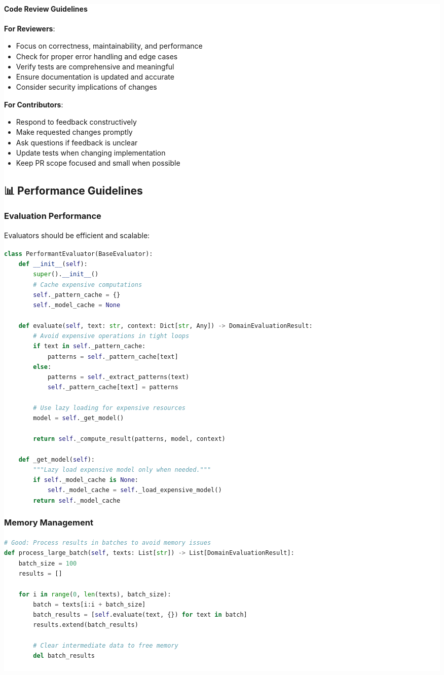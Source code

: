 #### **Code Review Guidelines**

**For Reviewers**:
- Focus on correctness, maintainability, and performance
- Check for proper error handling and edge cases
- Verify tests are comprehensive and meaningful
- Ensure documentation is updated and accurate
- Consider security implications of changes

**For Contributors**:
- Respond to feedback constructively
- Make requested changes promptly
- Ask questions if feedback is unclear
- Update tests when changing implementation
- Keep PR scope focused and small when possible

## 📊 **Performance Guidelines**

### **Evaluation Performance**
Evaluators should be efficient and scalable:

```python
class PerformantEvaluator(BaseEvaluator):
    def __init__(self):
        super().__init__()
        # Cache expensive computations
        self._pattern_cache = {}
        self._model_cache = None
    
    def evaluate(self, text: str, context: Dict[str, Any]) -> DomainEvaluationResult:
        # Avoid expensive operations in tight loops
        if text in self._pattern_cache:
            patterns = self._pattern_cache[text]
        else:
            patterns = self._extract_patterns(text)
            self._pattern_cache[text] = patterns
        
        # Use lazy loading for expensive resources
        model = self._get_model()
        
        return self._compute_result(patterns, model, context)
    
    def _get_model(self):
        """Lazy load expensive model only when needed."""
        if self._model_cache is None:
            self._model_cache = self._load_expensive_model()
        return self._model_cache
```

### **Memory Management**
```python
# Good: Process results in batches to avoid memory issues
def process_large_batch(self, texts: List[str]) -> List[DomainEvaluationResult]:
    batch_size = 100
    results = []
    
    for i in range(0, len(texts), batch_size):
        batch = texts[i:i + batch_size]
        batch_results = [self.evaluate(text, {}) for text in batch]
        results.extend(batch_results)
        
        # Clear intermediate data to free memory
        del batch_results
    
```